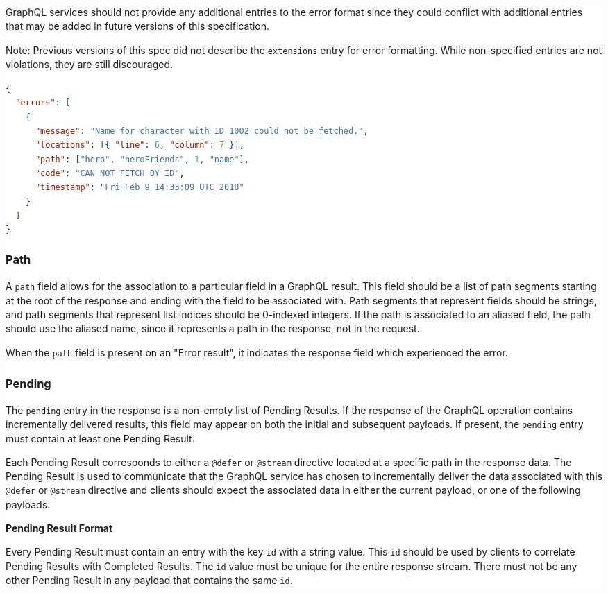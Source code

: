 GraphQL services should not provide any additional entries to the error format
since they could conflict with additional entries that may be added in future
versions of this specification.

Note: Previous versions of this spec did not describe the `extensions` entry for
error formatting. While non-specified entries are not violations, they are still
discouraged.

```json counter-example
{
  "errors": [
    {
      "message": "Name for character with ID 1002 could not be fetched.",
      "locations": [{ "line": 6, "column": 7 }],
      "path": ["hero", "heroFriends", 1, "name"],
      "code": "CAN_NOT_FETCH_BY_ID",
      "timestamp": "Fri Feb 9 14:33:09 UTC 2018"
    }
  ]
}
```

### Path

A `path` field allows for the association to a particular field in a GraphQL
result. This field should be a list of path segments starting at the root of the
response and ending with the field to be associated with. Path segments that
represent fields should be strings, and path segments that represent list
indices should be 0-indexed integers. If the path is associated to an aliased
field, the path should use the aliased name, since it represents a path in the
response, not in the request.

When the `path` field is present on an "Error result", it indicates the response
field which experienced the error.

### Pending

The `pending` entry in the response is a non-empty list of Pending Results. If
the response of the GraphQL operation contains incrementally delivered results,
this field may appear on both the initial and subsequent payloads. If present,
the `pending` entry must contain at least one Pending Result.

Each Pending Result corresponds to either a `@defer` or `@stream` directive
located at a specific path in the response data. The Pending Result is used to
communicate that the GraphQL service has chosen to incrementally deliver the
data associated with this `@defer` or `@stream` directive and clients should
expect the associated data in either the current payload, or one of the
following payloads.

**Pending Result Format**

Every Pending Result must contain an entry with the key `id` with a string
value. This `id` should be used by clients to correlate Pending Results with
Completed Results. The `id` value must be unique for the entire response stream.
There must not be any other Pending Result in any payload that contains the same
`id`.

